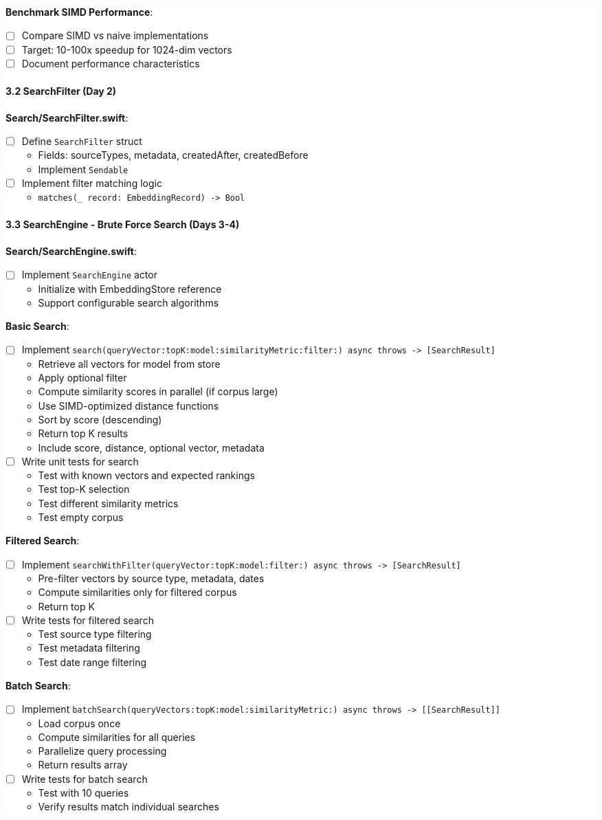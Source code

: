 **Benchmark SIMD Performance**:
- [ ] Compare SIMD vs naive implementations
- [ ] Target: 10-100x speedup for 1024-dim vectors
- [ ] Document performance characteristics

#### 3.2 SearchFilter (Day 2)

**Search/SearchFilter.swift**:
- [ ] Define `SearchFilter` struct
  - Fields: sourceTypes, metadata, createdAfter, createdBefore
  - Implement `Sendable`
- [ ] Implement filter matching logic
  - `matches(_ record: EmbeddingRecord) -> Bool`

#### 3.3 SearchEngine - Brute Force Search (Days 3-4)

**Search/SearchEngine.swift**:
- [ ] Implement `SearchEngine` actor
  - Initialize with EmbeddingStore reference
  - Support configurable search algorithms

**Basic Search**:
- [ ] Implement `search(queryVector:topK:model:similarityMetric:filter:) async throws -> [SearchResult]`
  - Retrieve all vectors for model from store
  - Apply optional filter
  - Compute similarity scores in parallel (if corpus large)
  - Use SIMD-optimized distance functions
  - Sort by score (descending)
  - Return top K results
  - Include score, distance, optional vector, metadata
- [ ] Write unit tests for search
  - Test with known vectors and expected rankings
  - Test top-K selection
  - Test different similarity metrics
  - Test empty corpus

**Filtered Search**:
- [ ] Implement `searchWithFilter(queryVector:topK:model:filter:) async throws -> [SearchResult]`
  - Pre-filter vectors by source type, metadata, dates
  - Compute similarities only for filtered corpus
  - Return top K
- [ ] Write tests for filtered search
  - Test source type filtering
  - Test metadata filtering
  - Test date range filtering

**Batch Search**:
- [ ] Implement `batchSearch(queryVectors:topK:model:similarityMetric:) async throws -> [[SearchResult]]`
  - Load corpus once
  - Compute similarities for all queries
  - Parallelize query processing
  - Return results array
- [ ] Write tests for batch search
  - Test with 10 queries
  - Verify results match individual searches
